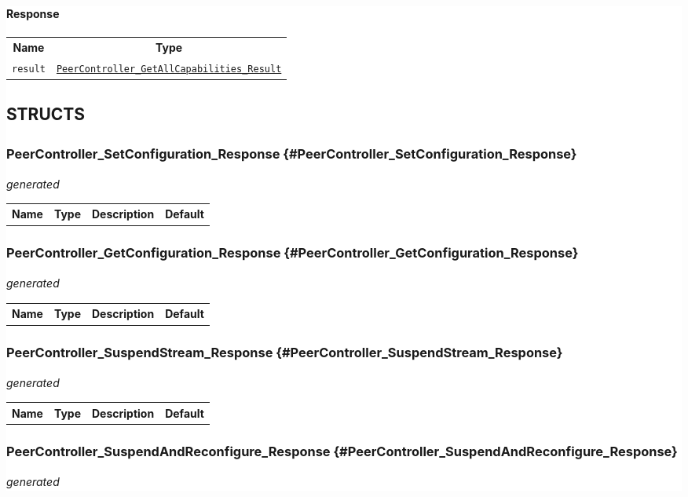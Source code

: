 
#### Response
<table>
    <tr><th>Name</th><th>Type</th></tr>
    <tr>
            <td><code>result</code></td>
            <td>
                <code><a class='link' href='#PeerController_GetAllCapabilities_Result'>PeerController_GetAllCapabilities_Result</a></code>
            </td>
        </tr></table>



## **STRUCTS**

### PeerController_SetConfiguration_Response {#PeerController_SetConfiguration_Response}
*generated*





<table>
    <tr><th>Name</th><th>Type</th><th>Description</th><th>Default</th></tr>
</table>

### PeerController_GetConfiguration_Response {#PeerController_GetConfiguration_Response}
*generated*





<table>
    <tr><th>Name</th><th>Type</th><th>Description</th><th>Default</th></tr>
</table>

### PeerController_SuspendStream_Response {#PeerController_SuspendStream_Response}
*generated*





<table>
    <tr><th>Name</th><th>Type</th><th>Description</th><th>Default</th></tr>
</table>

### PeerController_SuspendAndReconfigure_Response {#PeerController_SuspendAndReconfigure_Response}
*generated*


